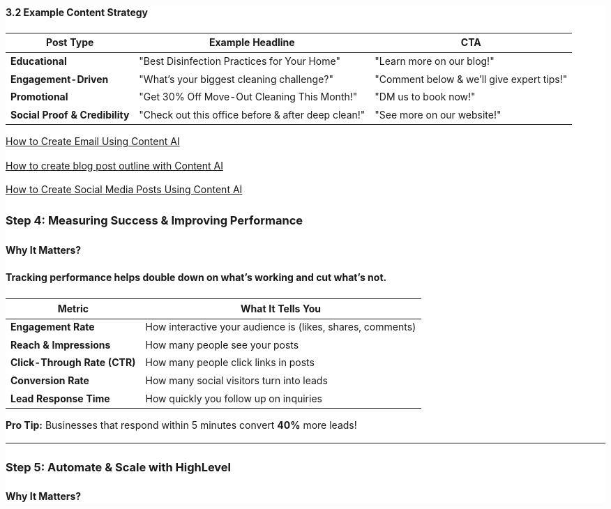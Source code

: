 
#### **3.2 Example Content Strategy**

| **Post Type**                  | **Example Headline**                               | **CTA**                                   |
| ------------------------------ | -------------------------------------------------- | ----------------------------------------- |
| **Educational**                | "Best Disinfection Practices for Your Home"        | "Learn more on our blog!"                 |
| **Engagement-Driven**          | "What’s your biggest cleaning challenge?"          | "Comment below & we’ll give expert tips!" |
| **Promotional**                | "Get 30% Off Move-Out Cleaning This Month!"        | "DM us to book now!"                      |
| **Social Proof & Credibility** | "Check out this office before & after deep clean!" | "See more on our website!"                |

  
[How to Create Email Using Content AI](https://help.gohighlevel.com/support/solutions/articles/48001236751-how-to-create-emails-using-content-ai-)

[How to create blog post outline with Content AI](https://help.gohighlevel.com/support/solutions/articles/48001234788-how-to-create-a-social-post-with-content-ai-)

[How to Create Social Media Posts Using Content AI](https://help.gohighlevel.com/support/solutions/articles/48001234788-how-to-create-a-social-post-with-content-ai-)

####   

###   

### **Step 4: Measuring Success & Improving Performance**

  
#### **Why It Matters?**

#### Tracking performance helps **double down on what’s working** and **cut what’s not.**

####   

| **Metric**                   | **What It Tells You**                                      |
| ---------------------------- | ---------------------------------------------------------- |
| **Engagement Rate**          | How interactive your audience is (likes, shares, comments) |
| **Reach & Impressions**      | How many people see your posts                             |
| **Click-Through Rate (CTR)** | How many people click links in posts                       |
| **Conversion Rate**          | How many social visitors turn into leads                   |
| **Lead Response Time**       | How quickly you follow up on inquiries                     |

  
**Pro Tip:** Businesses that respond within 5 minutes convert **40%** more leads!

---

### **Step 5: Automate & Scale with HighLevel**

  
#### **Why It Matters?**
